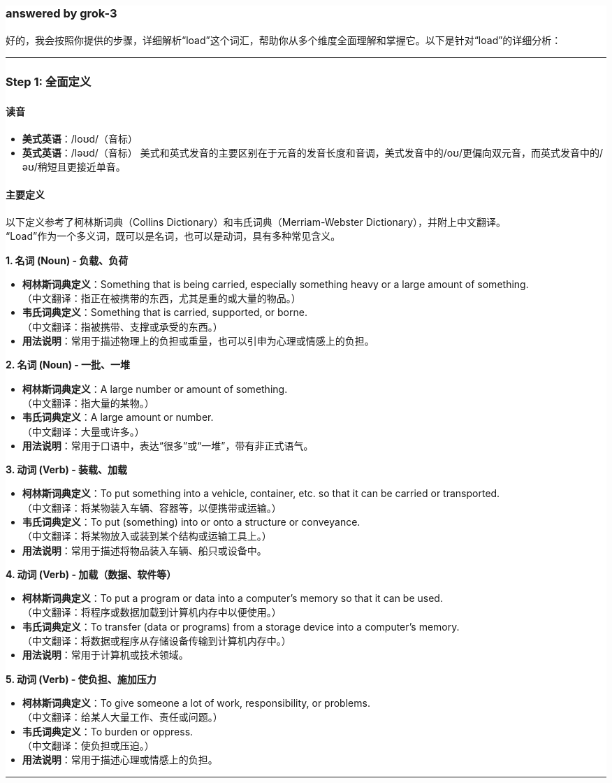 ### answered by grok-3
好的，我会按照你提供的步骤，详细解析“load”这个词汇，帮助你从多个维度全面理解和掌握它。以下是针对“load”的详细分析：

---

### Step 1: 全面定义
#### 读音
- **美式英语**：/loʊd/（音标）
- **英式英语**：/ləʊd/（音标）
美式和英式发音的主要区别在于元音的发音长度和音调，美式发音中的/oʊ/更偏向双元音，而英式发音中的/əʊ/稍短且更接近单音。

#### 主要定义
以下定义参考了柯林斯词典（Collins Dictionary）和韦氏词典（Merriam-Webster Dictionary），并附上中文翻译。  
“Load”作为一个多义词，既可以是名词，也可以是动词，具有多种常见含义。

**1. 名词 (Noun) - 负载、负荷**
- **柯林斯词典定义**：Something that is being carried, especially something heavy or a large amount of something.  
  （中文翻译：指正在被携带的东西，尤其是重的或大量的物品。）
- **韦氏词典定义**：Something that is carried, supported, or borne.  
  （中文翻译：指被携带、支撑或承受的东西。）
- **用法说明**：常用于描述物理上的负担或重量，也可以引申为心理或情感上的负担。

**2. 名词 (Noun) - 一批、一堆**
- **柯林斯词典定义**：A large number or amount of something.  
  （中文翻译：指大量的某物。）
- **韦氏词典定义**：A large amount or number.  
  （中文翻译：大量或许多。）
- **用法说明**：常用于口语中，表达“很多”或“一堆”，带有非正式语气。

**3. 动词 (Verb) - 装载、加载**
- **柯林斯词典定义**：To put something into a vehicle, container, etc. so that it can be carried or transported.  
  （中文翻译：将某物装入车辆、容器等，以便携带或运输。）
- **韦氏词典定义**：To put (something) into or onto a structure or conveyance.  
  （中文翻译：将某物放入或装到某个结构或运输工具上。）
- **用法说明**：常用于描述将物品装入车辆、船只或设备中。

**4. 动词 (Verb) - 加载（数据、软件等）**
- **柯林斯词典定义**：To put a program or data into a computer’s memory so that it can be used.  
  （中文翻译：将程序或数据加载到计算机内存中以便使用。）
- **韦氏词典定义**：To transfer (data or programs) from a storage device into a computer’s memory.  
  （中文翻译：将数据或程序从存储设备传输到计算机内存中。）
- **用法说明**：常用于计算机或技术领域。

**5. 动词 (Verb) - 使负担、施加压力**
- **柯林斯词典定义**：To give someone a lot of work, responsibility, or problems.  
  （中文翻译：给某人大量工作、责任或问题。）
- **韦氏词典定义**：To burden or oppress.  
  （中文翻译：使负担或压迫。）
- **用法说明**：常用于描述心理或情感上的负担。

---
